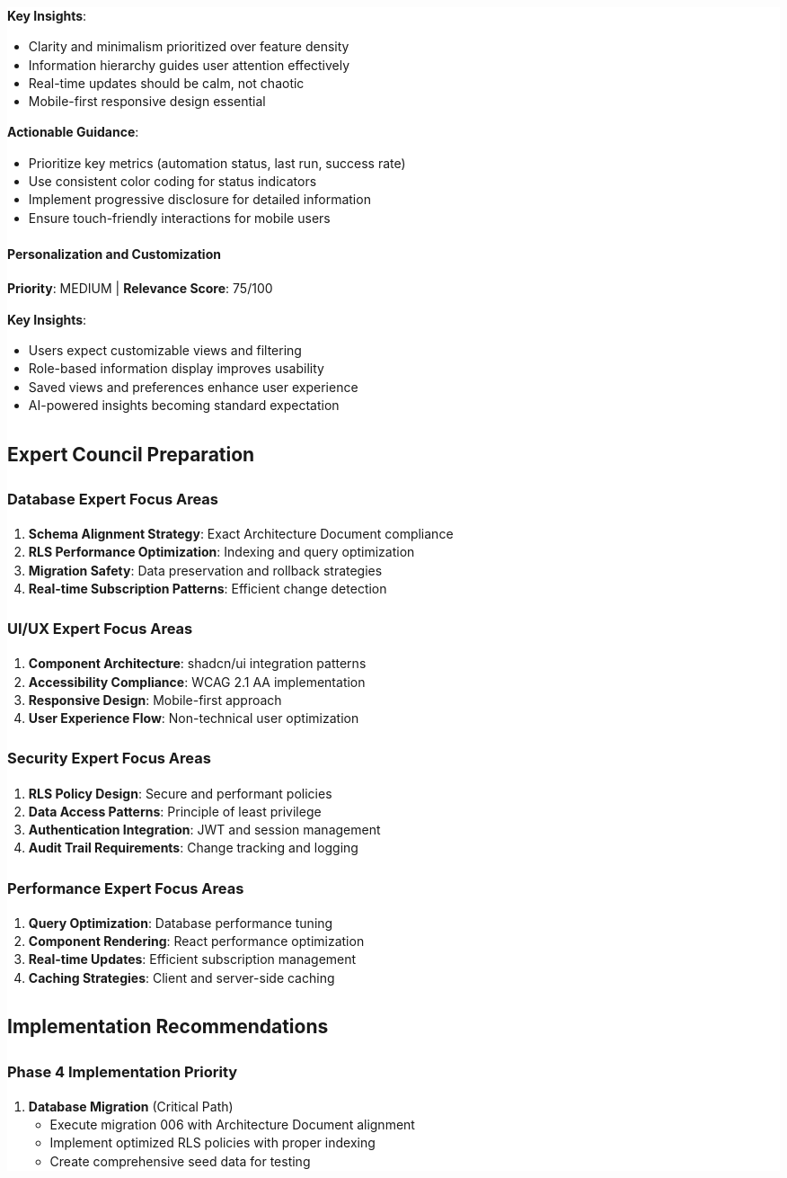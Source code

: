 **Key Insights**:
- Clarity and minimalism prioritized over feature density
- Information hierarchy guides user attention effectively
- Real-time updates should be calm, not chaotic
- Mobile-first responsive design essential

**Actionable Guidance**:
- Prioritize key metrics (automation status, last run, success rate)
- Use consistent color coding for status indicators
- Implement progressive disclosure for detailed information
- Ensure touch-friendly interactions for mobile users

#### Personalization and Customization
**Priority**: MEDIUM | **Relevance Score**: 75/100

**Key Insights**:
- Users expect customizable views and filtering
- Role-based information display improves usability
- Saved views and preferences enhance user experience
- AI-powered insights becoming standard expectation

## Expert Council Preparation

### Database Expert Focus Areas
1. **Schema Alignment Strategy**: Exact Architecture Document compliance
2. **RLS Performance Optimization**: Indexing and query optimization
3. **Migration Safety**: Data preservation and rollback strategies
4. **Real-time Subscription Patterns**: Efficient change detection

### UI/UX Expert Focus Areas
1. **Component Architecture**: shadcn/ui integration patterns
2. **Accessibility Compliance**: WCAG 2.1 AA implementation
3. **Responsive Design**: Mobile-first approach
4. **User Experience Flow**: Non-technical user optimization

### Security Expert Focus Areas
1. **RLS Policy Design**: Secure and performant policies
2. **Data Access Patterns**: Principle of least privilege
3. **Authentication Integration**: JWT and session management
4. **Audit Trail Requirements**: Change tracking and logging

### Performance Expert Focus Areas
1. **Query Optimization**: Database performance tuning
2. **Component Rendering**: React performance optimization
3. **Real-time Updates**: Efficient subscription management
4. **Caching Strategies**: Client and server-side caching

## Implementation Recommendations

### Phase 4 Implementation Priority
1. **Database Migration** (Critical Path)
   - Execute migration 006 with Architecture Document alignment
   - Implement optimized RLS policies with proper indexing
   - Create comprehensive seed data for testing
